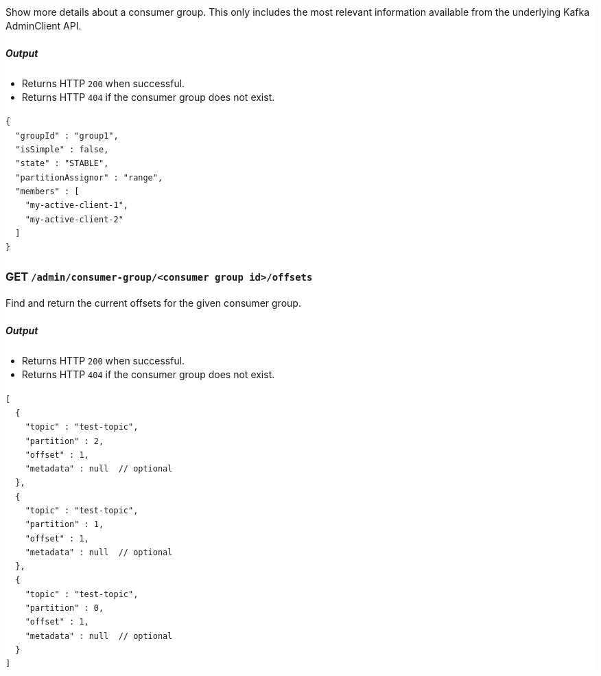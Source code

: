Show more details about a consumer group. This only includes the most relevant information available from
the underlying Kafka AdminClient API.

##### Output

* Returns HTTP `200` when successful.
* Returns HTTP `404` if the consumer group does not exist.

```json5
{
  "groupId" : "group1",
  "isSimple" : false,
  "state" : "STABLE",
  "partitionAssignor" : "range",
  "members" : [
    "my-active-client-1",
    "my-active-client-2"
  ]
}
```

### GET `/admin/consumer-group/<consumer group id>/offsets`

Find and return the current offsets for the given consumer group.

##### Output

* Returns HTTP `200` when successful.
* Returns HTTP `404` if the consumer group does not exist.

```json5
[
  {
    "topic" : "test-topic",
    "partition" : 2,
    "offset" : 1,
    "metadata" : null  // optional
  },
  {
    "topic" : "test-topic",
    "partition" : 1,
    "offset" : 1,
    "metadata" : null  // optional
  },
  {
    "topic" : "test-topic",
    "partition" : 0,
    "offset" : 1,
    "metadata" : null  // optional
  }
]
```

